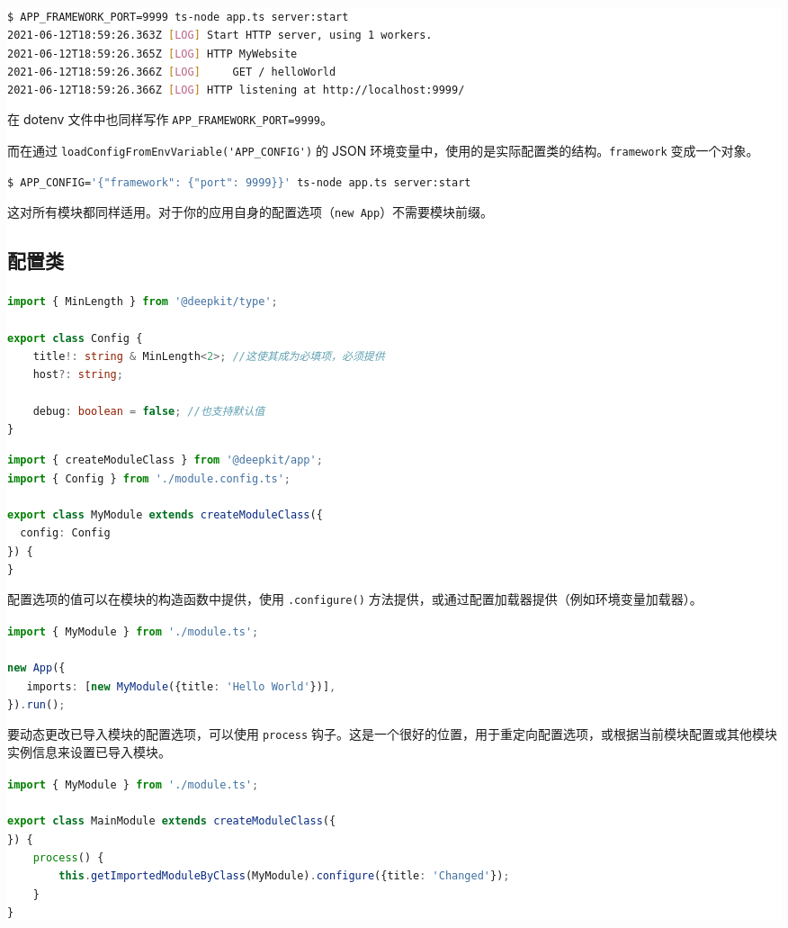 ```sh
$ APP_FRAMEWORK_PORT=9999 ts-node app.ts server:start
2021-06-12T18:59:26.363Z [LOG] Start HTTP server, using 1 workers.
2021-06-12T18:59:26.365Z [LOG] HTTP MyWebsite
2021-06-12T18:59:26.366Z [LOG]     GET / helloWorld
2021-06-12T18:59:26.366Z [LOG] HTTP listening at http://localhost:9999/
```

在 dotenv 文件中也同样写作 `APP_FRAMEWORK_PORT=9999`。

而在通过 `loadConfigFromEnvVariable('APP_CONFIG')` 的 JSON 环境变量中，使用的是实际配置类的结构。`framework` 变成一个对象。

```sh
$ APP_CONFIG='{"framework": {"port": 9999}}' ts-node app.ts server:start
```

这对所有模块都同样适用。对于你的应用自身的配置选项（`new App`）不需要模块前缀。


## 配置类

```typescript
import { MinLength } from '@deepkit/type';

export class Config {
    title!: string & MinLength<2>; //这使其成为必填项，必须提供
    host?: string;

    debug: boolean = false; //也支持默认值
}
```

```typescript
import { createModuleClass } from '@deepkit/app';
import { Config } from './module.config.ts';

export class MyModule extends createModuleClass({
  config: Config
}) {
}
```

配置选项的值可以在模块的构造函数中提供，使用 `.configure()` 方法提供，或通过配置加载器提供（例如环境变量加载器）。

```typescript
import { MyModule } from './module.ts';

new App({
   imports: [new MyModule({title: 'Hello World'})],
}).run();
```

要动态更改已导入模块的配置选项，可以使用 `process` 钩子。这是一个很好的位置，用于重定向配置选项，或根据当前模块配置或其他模块实例信息来设置已导入模块。

```typescript
import { MyModule } from './module.ts';

export class MainModule extends createModuleClass({
}) {
    process() {
        this.getImportedModuleByClass(MyModule).configure({title: 'Changed'});
    }
}
```
